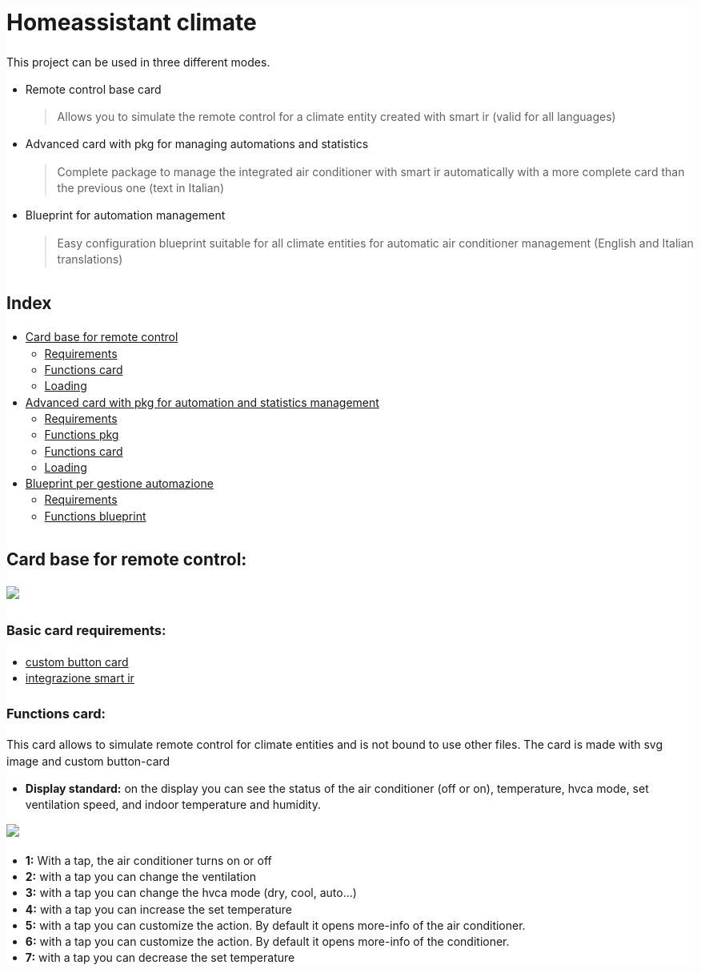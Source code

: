 # Homeassistant climate

This project can be used in three different modes. 
- Remote control base card
  > Allows you to simulate the remote control for a climate entity created with smart ir (valid for all languages)
- Advanced card with pkg for managing automations and statistics
  > Complete package to manage the integrated air conditioner with smart ir automatically with a more complete card than the previous one (text in Italian)
- Blueprint for automation management
  > Easy configuration blueprint suitable for all climate entities for automatic air conditioner management (English and Italian translations)
 ## Index
- [Card base for remote control](#card-base-for-remote-control)
  - [Requirements](#basic-card-requirements)
  - [Functions card](#functions-card)
  - [Loading](#basic-card-loading)
- [Advanced card with pkg for automation and statistics management](#advanced-card-with-pkg-for-automation-and-statistics-management)
  - [Requirements ](#requirements-pkg)
  - [Functions pkg](#functions-pkg)
  - [Functions card ](#functions-card-pkg)
  - [Loading](#loading-card-e-pkg)
- [Blueprint per gestione automazione](#blueperint-per-gestione-automazione)
  - [Requirements ](#requirements-blueprint)
  - [Functions blueprint](#functions-blueprint)

## Card base for remote control:
 <img src="https://user-images.githubusercontent.com/62516592/230682774-197c62dc-205e-47e4-8195-d32e354635cc.jpg" width="200">
 
### Basic card requirements:
- [custom button card](https://github.com/custom-cards/button-card)
- [integrazione smart ir](https://github.com/smartHomeHub/SmartIR)
### Functions card:
This card allows to simulate remote control for climate entities and is not bound to use other files.
The card is made with svg image and custom button-card

  - **Display standard:** on the display you can see the status of the air conditioner (off or on), temperature, hvca mode, set ventilation speed, and indoor temperature and humidity.
 <img src="https://user-images.githubusercontent.com/62516592/230679944-f0c45d7c-95cd-42da-9c99-498a5de8c6fe.jpg" width="200" >
  
  - **1:** With a tap, the air conditioner turns on or off
  - **2:** with a tap you can change the ventilation
  - **3:** with a tap you can change the hvca mode (dry, cool, auto...)
  - **4:** with a tap you can increase the set temperature
  - **5:** with a tap you can customize the action. By default it opens more-info of the air conditioner.
  - **6:** with a tap you can customize the action. By default it opens more-info of the conditioner.
  - **7:** with a tap you can decrease the set temperature
 